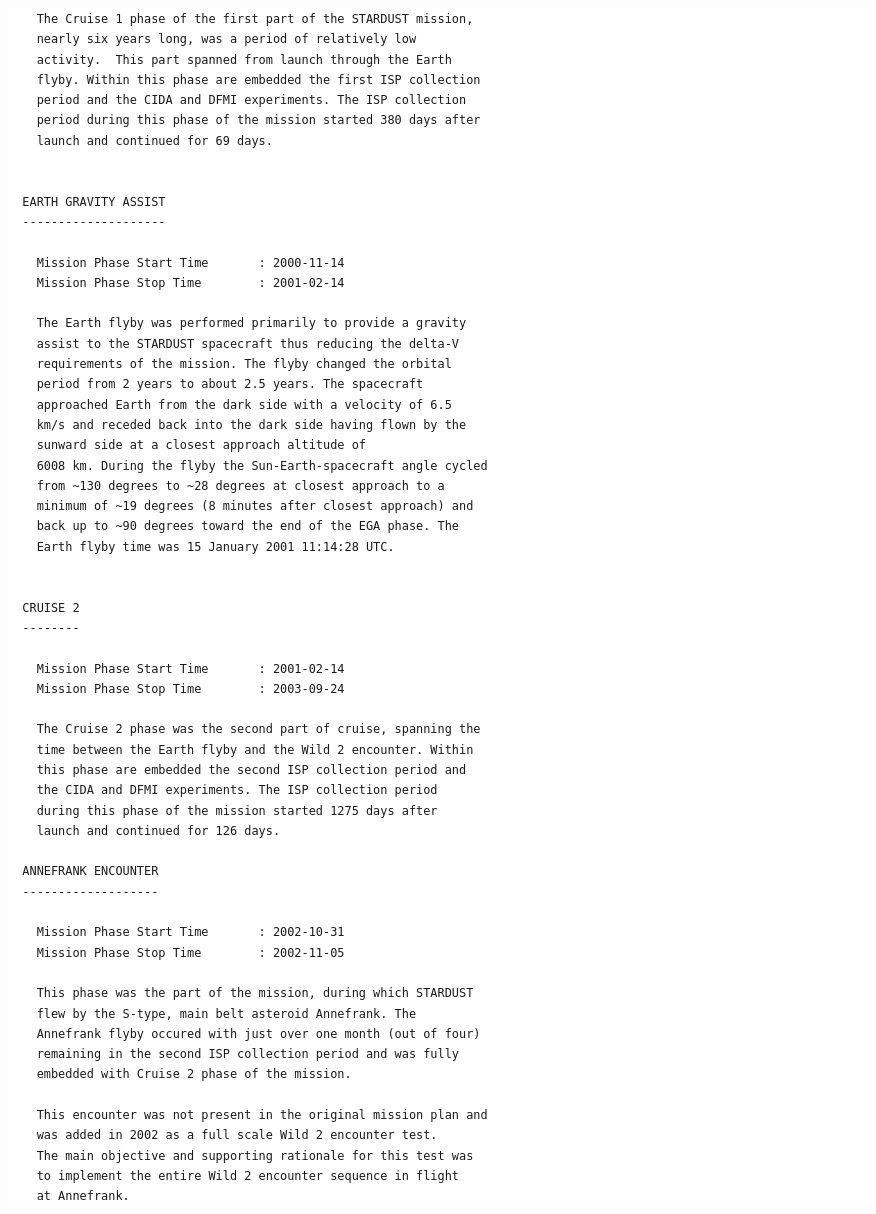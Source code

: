         The Cruise 1 phase of the first part of the STARDUST mission,
        nearly six years long, was a period of relatively low
        activity.  This part spanned from launch through the Earth
        flyby. Within this phase are embedded the first ISP collection
        period and the CIDA and DFMI experiments. The ISP collection
        period during this phase of the mission started 380 days after
        launch and continued for 69 days.
 
 
      EARTH GRAVITY ASSIST
      --------------------
 
        Mission Phase Start Time       : 2000-11-14
        Mission Phase Stop Time        : 2001-02-14
 
        The Earth flyby was performed primarily to provide a gravity
        assist to the STARDUST spacecraft thus reducing the delta-V
        requirements of the mission. The flyby changed the orbital
        period from 2 years to about 2.5 years. The spacecraft
        approached Earth from the dark side with a velocity of 6.5
        km/s and receded back into the dark side having flown by the
        sunward side at a closest approach altitude of
        6008 km. During the flyby the Sun-Earth-spacecraft angle cycled
        from ~130 degrees to ~28 degrees at closest approach to a
        minimum of ~19 degrees (8 minutes after closest approach) and
        back up to ~90 degrees toward the end of the EGA phase. The
        Earth flyby time was 15 January 2001 11:14:28 UTC.
 
 
      CRUISE 2
      --------
 
        Mission Phase Start Time       : 2001-02-14
        Mission Phase Stop Time        : 2003-09-24
 
        The Cruise 2 phase was the second part of cruise, spanning the
        time between the Earth flyby and the Wild 2 encounter. Within
        this phase are embedded the second ISP collection period and
        the CIDA and DFMI experiments. The ISP collection period
        during this phase of the mission started 1275 days after
        launch and continued for 126 days.
 
      ANNEFRANK ENCOUNTER
      -------------------
 
        Mission Phase Start Time       : 2002-10-31
        Mission Phase Stop Time        : 2002-11-05
 
        This phase was the part of the mission, during which STARDUST
        flew by the S-type, main belt asteroid Annefrank. The
        Annefrank flyby occured with just over one month (out of four)
        remaining in the second ISP collection period and was fully
        embedded with Cruise 2 phase of the mission.
 
        This encounter was not present in the original mission plan and
        was added in 2002 as a full scale Wild 2 encounter test.
        The main objective and supporting rationale for this test was
        to implement the entire Wild 2 encounter sequence in flight
        at Annefrank.
 